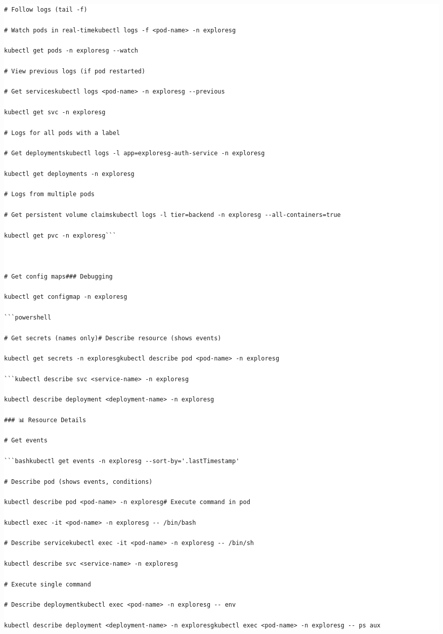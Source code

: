 ````powershell### Port Forwarding
# Follow logs (tail -f)

# Watch pods in real-timekubectl logs -f <pod-name> -n exploresg

kubectl get pods -n exploresg --watch

# View previous logs (if pod restarted)

# Get serviceskubectl logs <pod-name> -n exploresg --previous

kubectl get svc -n exploresg

# Logs for all pods with a label

# Get deploymentskubectl logs -l app=exploresg-auth-service -n exploresg

kubectl get deployments -n exploresg

# Logs from multiple pods

# Get persistent volume claimskubectl logs -l tier=backend -n exploresg --all-containers=true

kubectl get pvc -n exploresg```



# Get config maps### Debugging

kubectl get configmap -n exploresg

```powershell

# Get secrets (names only)# Describe resource (shows events)

kubectl get secrets -n exploresgkubectl describe pod <pod-name> -n exploresg

```kubectl describe svc <service-name> -n exploresg

kubectl describe deployment <deployment-name> -n exploresg

### 📊 Resource Details

# Get events

```bashkubectl get events -n exploresg --sort-by='.lastTimestamp'

# Describe pod (shows events, conditions)

kubectl describe pod <pod-name> -n exploresg# Execute command in pod

kubectl exec -it <pod-name> -n exploresg -- /bin/bash

# Describe servicekubectl exec -it <pod-name> -n exploresg -- /bin/sh

kubectl describe svc <service-name> -n exploresg

# Execute single command

# Describe deploymentkubectl exec <pod-name> -n exploresg -- env

kubectl describe deployment <deployment-name> -n exploresgkubectl exec <pod-name> -n exploresg -- ps aux

````
